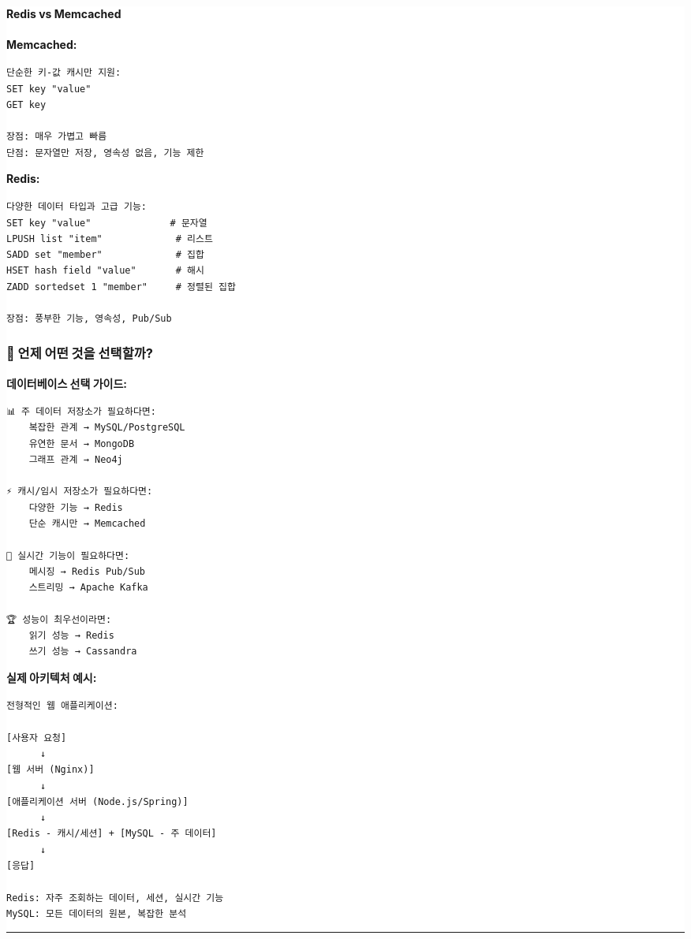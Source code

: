 #### Redis vs Memcached

**Memcached:**
```
단순한 키-값 캐시만 지원:
SET key "value"
GET key

장점: 매우 가볍고 빠름
단점: 문자열만 저장, 영속성 없음, 기능 제한
```

**Redis:**
```
다양한 데이터 타입과 고급 기능:
SET key "value"              # 문자열
LPUSH list "item"             # 리스트
SADD set "member"             # 집합
HSET hash field "value"       # 해시
ZADD sortedset 1 "member"     # 정렬된 집합

장점: 풍부한 기능, 영속성, Pub/Sub
```

### 🎯 언제 어떤 것을 선택할까?

**데이터베이스 선택 가이드:**

```
📊 주 데이터 저장소가 필요하다면:
    복잡한 관계 → MySQL/PostgreSQL
    유연한 문서 → MongoDB
    그래프 관계 → Neo4j

⚡ 캐시/임시 저장소가 필요하다면:
    다양한 기능 → Redis
    단순 캐시만 → Memcached

🔄 실시간 기능이 필요하다면:
    메시징 → Redis Pub/Sub
    스트리밍 → Apache Kafka

🏆 성능이 최우선이라면:
    읽기 성능 → Redis
    쓰기 성능 → Cassandra
```

**실제 아키텍처 예시:**

```
전형적인 웹 애플리케이션:

[사용자 요청]
      ↓
[웹 서버 (Nginx)]
      ↓
[애플리케이션 서버 (Node.js/Spring)]
      ↓
[Redis - 캐시/세션] + [MySQL - 주 데이터]
      ↓
[응답]

Redis: 자주 조회하는 데이터, 세션, 실시간 기능
MySQL: 모든 데이터의 원본, 복잡한 분석
```

---